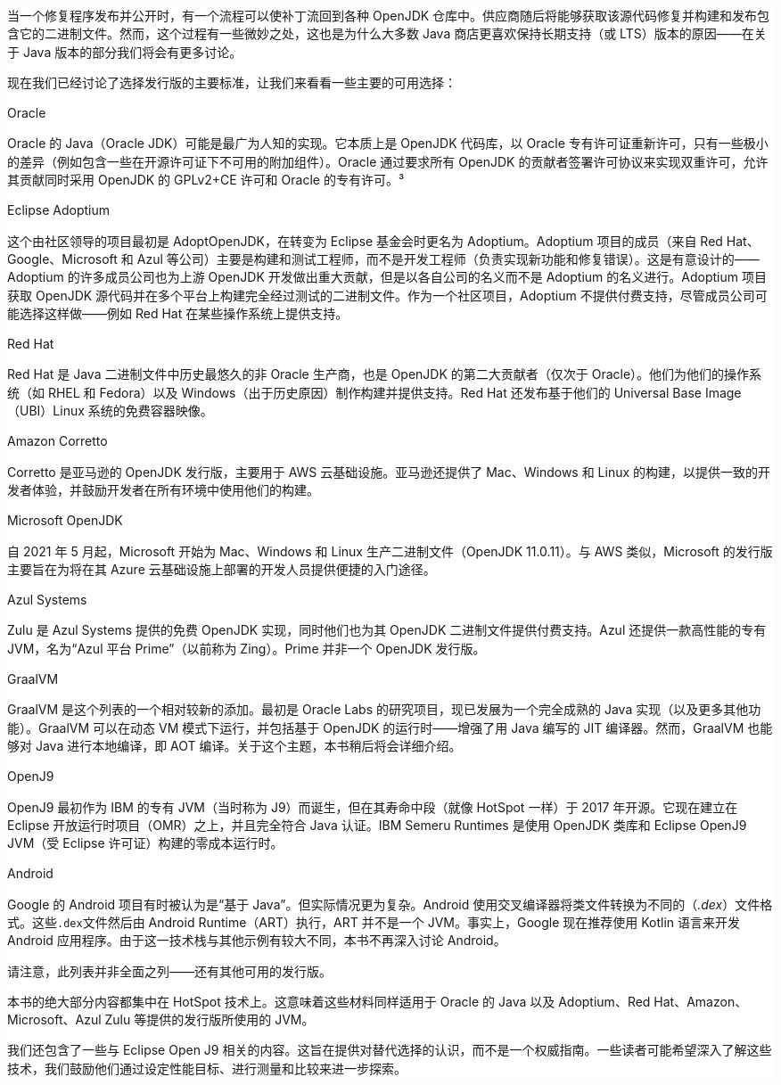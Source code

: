 当一个修复程序发布并公开时，有一个流程可以使补丁流回到各种 OpenJDK 仓库中。供应商随后将能够获取该源代码修复并构建和发布包含它的二进制文件。然而，这个过程有一些微妙之处，这也是为什么大多数 Java 商店更喜欢保持长期支持（或 LTS）版本的原因——在关于 Java 版本的部分我们将会有更多讨论。

现在我们已经讨论了选择发行版的主要标准，让我们来看看一些主要的可用选择：

Oracle

Oracle 的 Java（Oracle JDK）可能是最广为人知的实现。它本质上是 OpenJDK 代码库，以 Oracle 专有许可证重新许可，只有一些极小的差异（例如包含一些在开源许可证下不可用的附加组件）。Oracle 通过要求所有 OpenJDK 的贡献者签署许可协议来实现双重许可，允许其贡献同时采用 OpenJDK 的 GPLv2+CE 许可和 Oracle 的专有许可。³

Eclipse Adoptium

这个由社区领导的项目最初是 AdoptOpenJDK，在转变为 Eclipse 基金会时更名为 Adoptium。Adoptium 项目的成员（来自 Red Hat、Google、Microsoft 和 Azul 等公司）主要是构建和测试工程师，而不是开发工程师（负责实现新功能和修复错误）。这是有意设计的——Adoptium 的许多成员公司也为上游 OpenJDK 开发做出重大贡献，但是以各自公司的名义而不是 Adoptium 的名义进行。Adoptium 项目获取 OpenJDK 源代码并在多个平台上构建完全经过测试的二进制文件。作为一个社区项目，Adoptium 不提供付费支持，尽管成员公司可能选择这样做——例如 Red Hat 在某些操作系统上提供支持。

Red Hat

Red Hat 是 Java 二进制文件中历史最悠久的非 Oracle 生产商，也是 OpenJDK 的第二大贡献者（仅次于 Oracle）。他们为他们的操作系统（如 RHEL 和 Fedora）以及 Windows（出于历史原因）制作构建并提供支持。Red Hat 还发布基于他们的 Universal Base Image（UBI）Linux 系统的免费容器映像。

Amazon Corretto

Corretto 是亚马逊的 OpenJDK 发行版，主要用于 AWS 云基础设施。亚马逊还提供了 Mac、Windows 和 Linux 的构建，以提供一致的开发者体验，并鼓励开发者在所有环境中使用他们的构建。

Microsoft OpenJDK

自 2021 年 5 月起，Microsoft 开始为 Mac、Windows 和 Linux 生产二进制文件（OpenJDK 11.0.11）。与 AWS 类似，Microsoft 的发行版主要旨在为将在其 Azure 云基础设施上部署的开发人员提供便捷的入门途径。

Azul Systems

Zulu 是 Azul Systems 提供的免费 OpenJDK 实现，同时他们也为其 OpenJDK 二进制文件提供付费支持。Azul 还提供一款高性能的专有 JVM，名为“Azul 平台 Prime”（以前称为 Zing）。Prime 并非一个 OpenJDK 发行版。

GraalVM

GraalVM 是这个列表的一个相对较新的添加。最初是 Oracle Labs 的研究项目，现已发展为一个完全成熟的 Java 实现（以及更多其他功能）。GraalVM 可以在动态 VM 模式下运行，并包括基于 OpenJDK 的运行时——增强了用 Java 编写的 JIT 编译器。然而，GraalVM 也能够对 Java 进行本地编译，即 AOT 编译。关于这个主题，本书稍后将会详细介绍。

OpenJ9

OpenJ9 最初作为 IBM 的专有 JVM（当时称为 J9）而诞生，但在其寿命中段（就像 HotSpot 一样）于 2017 年开源。它现在建立在 Eclipse 开放运行时项目（OMR）之上，并且完全符合 Java 认证。IBM Semeru Runtimes 是使用 OpenJDK 类库和 Eclipse OpenJ9 JVM（受 Eclipse 许可证）构建的零成本运行时。

Android

Google 的 Android 项目有时被认为是“基于 Java”。但实际情况更为复杂。Android 使用交叉编译器将类文件转换为不同的（*.dex*）文件格式。这些`.dex`文件然后由 Android Runtime（ART）执行，ART 并不是一个 JVM。事实上，Google 现在推荐使用 Kotlin 语言来开发 Android 应用程序。由于这一技术栈与其他示例有较大不同，本书不再深入讨论 Android。

请注意，此列表并非全面之列——还有其他可用的发行版。

本书的绝大部分内容都集中在 HotSpot 技术上。这意味着这些材料同样适用于 Oracle 的 Java 以及 Adoptium、Red Hat、Amazon、Microsoft、Azul Zulu 等提供的发行版所使用的 JVM。

我们还包含了一些与 Eclipse Open J9 相关的内容。这旨在提供对替代选择的认识，而不是一个权威指南。一些读者可能希望深入了解这些技术，我们鼓励他们通过设定性能目标、进行测量和比较来进一步探索。
